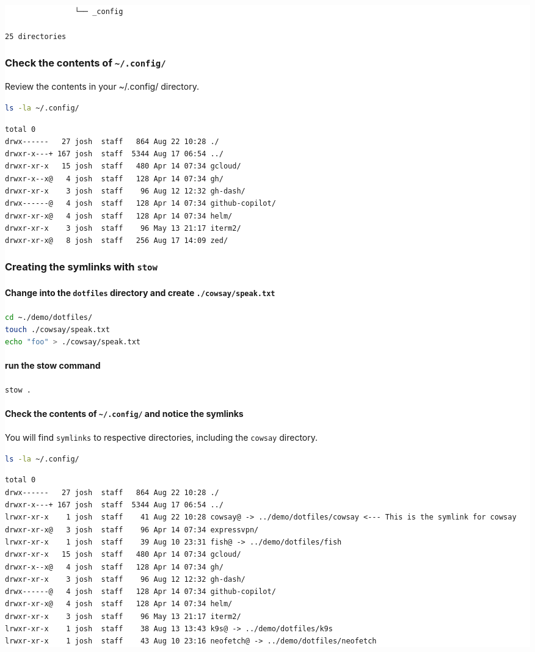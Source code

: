```STDOUT
                └── _config

25 directories
```

### Check the contents of `~/.config/`

Review the contents in your ~/.config/ directory.

```bash
ls -la ~/.config/
```

```STDOUT
total 0
drwx------   27 josh  staff   864 Aug 22 10:28 ./
drwxr-x---+ 167 josh  staff  5344 Aug 17 06:54 ../
drwxr-xr-x   15 josh  staff   480 Apr 14 07:34 gcloud/
drwxr-x--x@   4 josh  staff   128 Apr 14 07:34 gh/
drwxr-xr-x    3 josh  staff    96 Aug 12 12:32 gh-dash/
drwx------@   4 josh  staff   128 Apr 14 07:34 github-copilot/
drwxr-xr-x@   4 josh  staff   128 Apr 14 07:34 helm/
drwxr-xr-x    3 josh  staff    96 May 13 21:17 iterm2/
drwxr-xr-x@   8 josh  staff   256 Aug 17 14:09 zed/
```

### Creating the symlinks with `stow`

#### Change into the `dotfiles` directory and create `./cowsay/speak.txt`

```bash
cd ~./demo/dotfiles/
touch ./cowsay/speak.txt
echo "foo" > ./cowsay/speak.txt
```

#### run the stow command

```bash
stow .
```

#### Check the contents of `~/.config/` and notice the symlinks

You will find `symlinks` to respective directories, including the `cowsay` directory.

```bash
ls -la ~/.config/
```

```STDOUT
total 0
drwx------   27 josh  staff   864 Aug 22 10:28 ./
drwxr-x---+ 167 josh  staff  5344 Aug 17 06:54 ../
lrwxr-xr-x    1 josh  staff    41 Aug 22 10:28 cowsay@ -> ../demo/dotfiles/cowsay <--- This is the symlink for cowsay
drwxr-xr-x@   3 josh  staff    96 Apr 14 07:34 expressvpn/
lrwxr-xr-x    1 josh  staff    39 Aug 10 23:31 fish@ -> ../demo/dotfiles/fish
drwxr-xr-x   15 josh  staff   480 Apr 14 07:34 gcloud/
drwxr-x--x@   4 josh  staff   128 Apr 14 07:34 gh/
drwxr-xr-x    3 josh  staff    96 Aug 12 12:32 gh-dash/
drwx------@   4 josh  staff   128 Apr 14 07:34 github-copilot/
drwxr-xr-x@   4 josh  staff   128 Apr 14 07:34 helm/
drwxr-xr-x    3 josh  staff    96 May 13 21:17 iterm2/
lrwxr-xr-x    1 josh  staff    38 Aug 13 13:43 k9s@ -> ../demo/dotfiles/k9s
lrwxr-xr-x    1 josh  staff    43 Aug 10 23:16 neofetch@ -> ../demo/dotfiles/neofetch
```